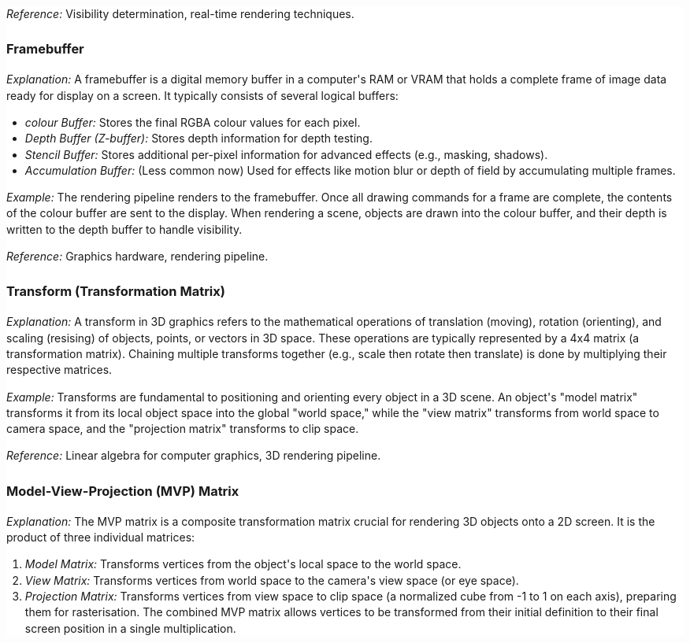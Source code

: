 *Reference:* Visibility determination, real-time rendering techniques.



### Framebuffer

*Explanation:* A framebuffer is a digital memory buffer in a computer's RAM or VRAM that holds a complete frame of image
data ready for display on a screen. It typically consists of several logical buffers:
* *colour Buffer:* Stores the final RGBA colour values for each pixel.
* *Depth Buffer (Z-buffer):* Stores depth information for depth testing.
* *Stencil Buffer:* Stores additional per-pixel information for advanced effects (e.g., masking, shadows).
* *Accumulation Buffer:* (Less common now) Used for effects like motion blur or depth of field by accumulating multiple frames.

*Example:* The rendering pipeline renders to the framebuffer. Once all drawing commands for a frame are complete, the
contents of the colour buffer are sent to the display. When rendering a scene, objects are drawn into the colour buffer,
and their depth is written to the depth buffer to handle visibility.

*Reference:* Graphics hardware, rendering pipeline.



### Transform (Transformation Matrix)

*Explanation:* A transform in 3D graphics refers to the mathematical operations of translation (moving), rotation
(orienting), and scaling (resising) of objects, points, or vectors in 3D space. These operations are typically represented
by a 4x4 matrix (a transformation matrix). Chaining multiple transforms together (e.g., scale then rotate then translate)
is done by multiplying their respective matrices.

*Example:* Transforms are fundamental to positioning and orienting every object in a 3D scene. An object's
"model matrix" transforms it from its local object space into the global "world space," while the "view matrix"
transforms from world space to camera space, and the "projection matrix" transforms to clip space.

*Reference:* Linear algebra for computer graphics, 3D rendering pipeline.



### Model-View-Projection (MVP) Matrix

*Explanation:* The MVP matrix is a composite transformation matrix crucial for rendering 3D objects onto a 2D screen.
It is the product of three individual matrices:
1. *Model Matrix:* Transforms vertices from the object's local space to the world space.
2. *View Matrix:* Transforms vertices from world space to the camera's view space (or eye space).
3. *Projection Matrix:* Transforms vertices from view space to clip space (a normalized cube from -1 to 1
   on each axis), preparing them for rasterisation.
The combined MVP matrix allows vertices to be transformed from their initial definition to their final screen
position in a single multiplication.
